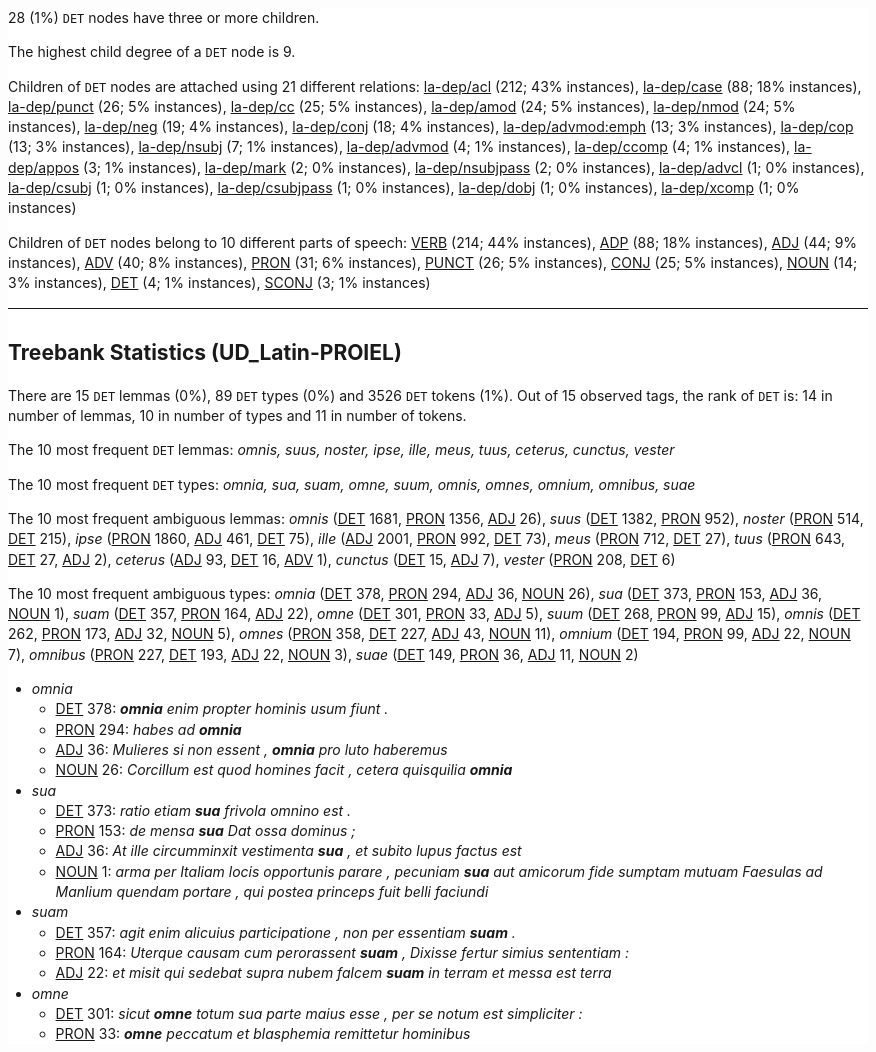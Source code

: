 28 (1%) `DET` nodes have three or more children.

The highest child degree of a `DET` node is 9.

Children of `DET` nodes are attached using 21 different relations: [la-dep/acl]() (212; 43% instances), [la-dep/case]() (88; 18% instances), [la-dep/punct]() (26; 5% instances), [la-dep/cc]() (25; 5% instances), [la-dep/amod]() (24; 5% instances), [la-dep/nmod]() (24; 5% instances), [la-dep/neg]() (19; 4% instances), [la-dep/conj]() (18; 4% instances), [la-dep/advmod:emph]() (13; 3% instances), [la-dep/cop]() (13; 3% instances), [la-dep/nsubj]() (7; 1% instances), [la-dep/advmod]() (4; 1% instances), [la-dep/ccomp]() (4; 1% instances), [la-dep/appos]() (3; 1% instances), [la-dep/mark]() (2; 0% instances), [la-dep/nsubjpass]() (2; 0% instances), [la-dep/advcl]() (1; 0% instances), [la-dep/csubj]() (1; 0% instances), [la-dep/csubjpass]() (1; 0% instances), [la-dep/dobj]() (1; 0% instances), [la-dep/xcomp]() (1; 0% instances)

Children of `DET` nodes belong to 10 different parts of speech: [VERB]() (214; 44% instances), [ADP]() (88; 18% instances), [ADJ]() (44; 9% instances), [ADV]() (40; 8% instances), [PRON]() (31; 6% instances), [PUNCT]() (26; 5% instances), [CONJ]() (25; 5% instances), [NOUN]() (14; 3% instances), [DET]() (4; 1% instances), [SCONJ]() (3; 1% instances)



--------------------------------------------------------------------------------

## Treebank Statistics (UD_Latin-PROIEL)

There are 15 `DET` lemmas (0%), 89 `DET` types (0%) and 3526 `DET` tokens (1%).
Out of 15 observed tags, the rank of `DET` is: 14 in number of lemmas, 10 in number of types and 11 in number of tokens.

The 10 most frequent `DET` lemmas: _omnis, suus, noster, ipse, ille, meus, tuus, ceterus, cunctus, vester_

The 10 most frequent `DET` types:  _omnia, sua, suam, omne, suum, omnis, omnes, omnium, omnibus, suae_

The 10 most frequent ambiguous lemmas: _omnis_ ([DET]() 1681, [PRON]() 1356, [ADJ]() 26), _suus_ ([DET]() 1382, [PRON]() 952), _noster_ ([PRON]() 514, [DET]() 215), _ipse_ ([PRON]() 1860, [ADJ]() 461, [DET]() 75), _ille_ ([ADJ]() 2001, [PRON]() 992, [DET]() 73), _meus_ ([PRON]() 712, [DET]() 27), _tuus_ ([PRON]() 643, [DET]() 27, [ADJ]() 2), _ceterus_ ([ADJ]() 93, [DET]() 16, [ADV]() 1), _cunctus_ ([DET]() 15, [ADJ]() 7), _vester_ ([PRON]() 208, [DET]() 6)

The 10 most frequent ambiguous types:  _omnia_ ([DET]() 378, [PRON]() 294, [ADJ]() 36, [NOUN]() 26), _sua_ ([DET]() 373, [PRON]() 153, [ADJ]() 36, [NOUN]() 1), _suam_ ([DET]() 357, [PRON]() 164, [ADJ]() 22), _omne_ ([DET]() 301, [PRON]() 33, [ADJ]() 5), _suum_ ([DET]() 268, [PRON]() 99, [ADJ]() 15), _omnis_ ([DET]() 262, [PRON]() 173, [ADJ]() 32, [NOUN]() 5), _omnes_ ([PRON]() 358, [DET]() 227, [ADJ]() 43, [NOUN]() 11), _omnium_ ([DET]() 194, [PRON]() 99, [ADJ]() 22, [NOUN]() 7), _omnibus_ ([PRON]() 227, [DET]() 193, [ADJ]() 22, [NOUN]() 3), _suae_ ([DET]() 149, [PRON]() 36, [ADJ]() 11, [NOUN]() 2)


* _omnia_
  * [DET]() 378: _<b>omnia</b> enim propter hominis usum fiunt ._
  * [PRON]() 294: _habes ad <b>omnia</b>_
  * [ADJ]() 36: _Mulieres si non essent , <b>omnia</b> pro luto haberemus_
  * [NOUN]() 26: _Corcillum est quod homines facit , cetera quisquilia <b>omnia</b>_
* _sua_
  * [DET]() 373: _ratio etiam <b>sua</b> frivola omnino est ._
  * [PRON]() 153: _de mensa <b>sua</b> Dat ossa dominus ;_
  * [ADJ]() 36: _At ille circumminxit vestimenta <b>sua</b> , et subito lupus factus est_
  * [NOUN]() 1: _arma per Italiam locis opportunis parare , pecuniam <b>sua</b> aut amicorum fide sumptam mutuam Faesulas ad Manlium quendam portare , qui postea princeps fuit belli faciundi_
* _suam_
  * [DET]() 357: _agit enim alicuius participatione , non per essentiam <b>suam</b> ._
  * [PRON]() 164: _Uterque causam cum perorassent <b>suam</b> , Dixisse fertur simius sententiam :_
  * [ADJ]() 22: _et misit qui sedebat supra nubem falcem <b>suam</b> in terram et messa est terra_
* _omne_
  * [DET]() 301: _sicut <b>omne</b> totum sua parte maius esse , per se notum est simpliciter :_
  * [PRON]() 33: _<b>omne</b> peccatum et blasphemia remittetur hominibus_